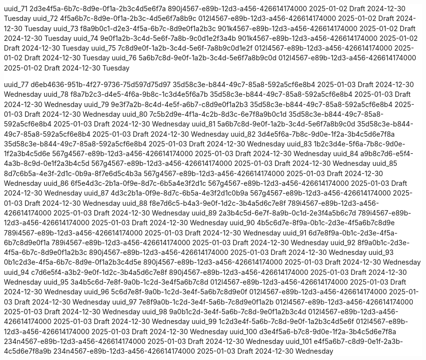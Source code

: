 uuid_71	2d3e4f5a-6b7c-8d9e-0f1a-2b3c4d5e6f7a	890j4567-e89b-12d3-a456-426614174000	2025-01-02	Draft	2024-12-30	Tuesday
uuid_72	4f5a6b7c-8d9e-0f1a-2b3c-4d5e6f7a8b9c	012l4567-e89b-12d3-a456-426614174000	2025-01-02	Draft	2024-12-30	Tuesday
uuid_73	f8a9b0c1-d2e3-4f5a-6b7c-8d9e0f1a2b3c	901k4567-e89b-12d3-a456-426614174000	2025-01-02	Draft	2024-12-30	Tuesday
uuid_74	9e0f1a2b-3c4d-5e6f-7a8b-9c0d1e2f3a4b	901k4567-e89b-12d3-a456-426614174000	2025-01-02	Draft	2024-12-30	Tuesday
uuid_75	7c8d9e0f-1a2b-3c4d-5e6f-7a8b9c0d1e2f	012l4567-e89b-12d3-a456-426614174000	2025-01-02	Draft	2024-12-30	Tuesday
uuid_76	5a6b7c8d-9e0f-1a2b-3c4d-5e6f7a8b9c0d	012l4567-e89b-12d3-a456-426614174000	2025-01-02	Draft	2024-12-30	Tuesday

uuid_77	d6eb4636-951b-4f27-9736-75d597d75d97	35d58c3e-b844-49c7-85a8-592a5cf6e8b4	2025-01-03	Draft	2024-12-30	Wednesday
uuid_78	f8a7b2c3-d4e5-4f6a-9b8c-1c3d4e5f6a7b	35d58c3e-b844-49c7-85a8-592a5cf6e8b4	2025-01-03	Draft	2024-12-30	Wednesday
uuid_79	9e3f7a2b-8c4d-4e5f-a6b7-c8d9e0f1a2b3	35d58c3e-b844-49c7-85a8-592a5cf6e8b4	2025-01-03	Draft	2024-12-30	Wednesday
uuid_80	7c5b2d9e-4f1a-4c2b-8d3c-6e7f8a9b0c1d	35d58c3e-b844-49c7-85a8-592a5cf6e8b4	2025-01-03	Draft	2024-12-30	Wednesday
uuid_81	5a6b7c8d-9e0f-1a2b-3c4d-5e6f7a8b9c0d	35d58c3e-b844-49c7-85a8-592a5cf6e8b4	2025-01-03	Draft	2024-12-30	Wednesday
uuid_82	3d4e5f6a-7b8c-9d0e-1f2a-3b4c5d6e7f8a	35d58c3e-b844-49c7-85a8-592a5cf6e8b4	2025-01-03	Draft	2024-12-30	Wednesday
uuid_83	1b2c3d4e-5f6a-7b8c-9d0e-1f2a3b4c5d6e	567g4567-e89b-12d3-a456-426614174000	2025-01-03	Draft	2024-12-30	Wednesday
uuid_84	a9b8c7d6-e5f4-4a3b-8c9d-0e1f2a3b4c5d	567g4567-e89b-12d3-a456-426614174000	2025-01-03	Draft	2024-12-30	Wednesday
uuid_85	8d7c6b5a-4e3f-2d1c-0b9a-8f7e6d5c4b3a	567g4567-e89b-12d3-a456-426614174000	2025-01-03	Draft	2024-12-30	Wednesday
uuid_86	6f5e4d3c-2b1a-0f9e-8d7c-6b5a4e3f2d1c	567g4567-e89b-12d3-a456-426614174000	2025-01-03	Draft	2024-12-30	Wednesday
uuid_87	4d3c2b1a-0f9e-8d7c-6b5a-4e3f2d1c0b9a	567g4567-e89b-12d3-a456-426614174000	2025-01-03	Draft	2024-12-30	Wednesday
uuid_88	f8e7d6c5-b4a3-9e0f-1d2c-3b4a5d6c7e8f	789i4567-e89b-12d3-a456-426614174000	2025-01-03	Draft	2024-12-30	Wednesday
uuid_89	2a3b4c5d-6e7f-8a9b-0c1d-2e3f4a5b6c7d	789i4567-e89b-12d3-a456-426614174000	2025-01-03	Draft	2024-12-30	Wednesday
uuid_90	4b5c6d7e-8f9a-0b1c-2d3e-4f5a6b7c8d9e	789i4567-e89b-12d3-a456-426614174000	2025-01-03	Draft	2024-12-30	Wednesday
uuid_91	6d7e8f9a-0b1c-2d3e-4f5a-6b7c8d9e0f1a	789i4567-e89b-12d3-a456-426614174000	2025-01-03	Draft	2024-12-30	Wednesday
uuid_92	8f9a0b1c-2d3e-4f5a-6b7c-8d9e0f1a2b3c	890j4567-e89b-12d3-a456-426614174000	2025-01-03	Draft	2024-12-30	Wednesday
uuid_93	0b1c2d3e-4f5a-6b7c-8d9e-0f1a2b3c4d5e	890j4567-e89b-12d3-a456-426614174000	2025-01-03	Draft	2024-12-30	Wednesday
uuid_94	c7d6e5f4-a3b2-9e0f-1d2c-3b4a5d6c7e8f	890j4567-e89b-12d3-a456-426614174000	2025-01-03	Draft	2024-12-30	Wednesday
uuid_95	3a4b5c6d-7e8f-9a0b-1c2d-3e4f5a6b7c8d	012l4567-e89b-12d3-a456-426614174000	2025-01-03	Draft	2024-12-30	Wednesday
uuid_96	5c6d7e8f-9a0b-1c2d-3e4f-5a6b7c8d9e0f	012l4567-e89b-12d3-a456-426614174000	2025-01-03	Draft	2024-12-30	Wednesday
uuid_97	7e8f9a0b-1c2d-3e4f-5a6b-7c8d9e0f1a2b	012l4567-e89b-12d3-a456-426614174000	2025-01-03	Draft	2024-12-30	Wednesday
uuid_98	9a0b1c2d-3e4f-5a6b-7c8d-9e0f1a2b3c4d	012l4567-e89b-12d3-a456-426614174000	2025-01-03	Draft	2024-12-30	Wednesday
uuid_99	1c2d3e4f-5a6b-7c8d-9e0f-1a2b3c4d5e6f	012l4567-e89b-12d3-a456-426614174000	2025-01-03	Draft	2024-12-30	Wednesday
uuid_100	d3e4f5a6-b7c8-9d0e-1f2a-3b4c5d6e7f8a	234n4567-e89b-12d3-a456-426614174000	2025-01-03	Draft	2024-12-30	Wednesday
uuid_101	e4f5a6b7-c8d9-0e1f-2a3b-4c5d6e7f8a9b	234n4567-e89b-12d3-a456-426614174000	2025-01-03	Draft	2024-12-30	Wednesday